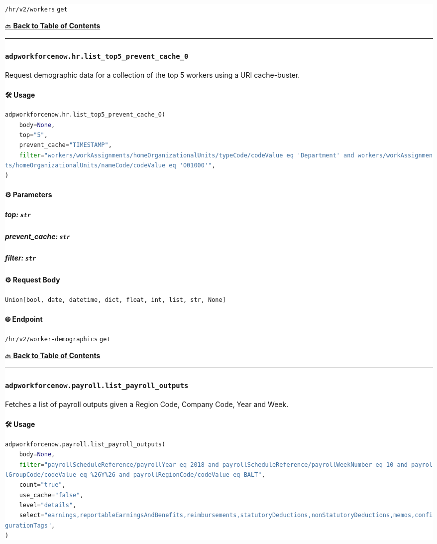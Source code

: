 `/hr/v2/workers` `get`

[🔙 **Back to Table of Contents**](#table-of-contents)

---

### `adpworkforcenow.hr.list_top5_prevent_cache_0`<a id="adpworkforcenowhrlist_top5_prevent_cache_0"></a>

Request demographic data for a collection of the top 5 workers using a URI cache-buster.

#### 🛠️ Usage<a id="🛠️-usage"></a>

```python
adpworkforcenow.hr.list_top5_prevent_cache_0(
    body=None,
    top="5",
    prevent_cache="TIMESTAMP",
    filter="workers/workAssignments/homeOrganizationalUnits/typeCode/codeValue eq 'Department' and workers/workAssignments/homeOrganizationalUnits/nameCode/codeValue eq '001000'",
)
```

#### ⚙️ Parameters<a id="⚙️-parameters"></a>

##### top: `str`<a id="top-str"></a>

##### prevent_cache: `str`<a id="prevent_cache-str"></a>

##### filter: `str`<a id="filter-str"></a>

#### ⚙️ Request Body<a id="⚙️-request-body"></a>

`Union[bool, date, datetime, dict, float, int, list, str, None]`
#### 🌐 Endpoint<a id="🌐-endpoint"></a>

`/hr/v2/worker-demographics` `get`

[🔙 **Back to Table of Contents**](#table-of-contents)

---

### `adpworkforcenow.payroll.list_payroll_outputs`<a id="adpworkforcenowpayrolllist_payroll_outputs"></a>

Fetches a list of payroll outputs given a Region Code, Company Code, Year and Week.

#### 🛠️ Usage<a id="🛠️-usage"></a>

```python
adpworkforcenow.payroll.list_payroll_outputs(
    body=None,
    filter="payrollScheduleReference/payrollYear eq 2018 and payrollScheduleReference/payrollWeekNumber eq 10 and payrollGroupCode/codeValue eq %26Y%26 and payrollRegionCode/codeValue eq BALT",
    count="true",
    use_cache="false",
    level="details",
    select="earnings,reportableEarningsAndBenefits,reimbursements,statutoryDeductions,nonStatutoryDeductions,memos,configurationTags",
)
```

